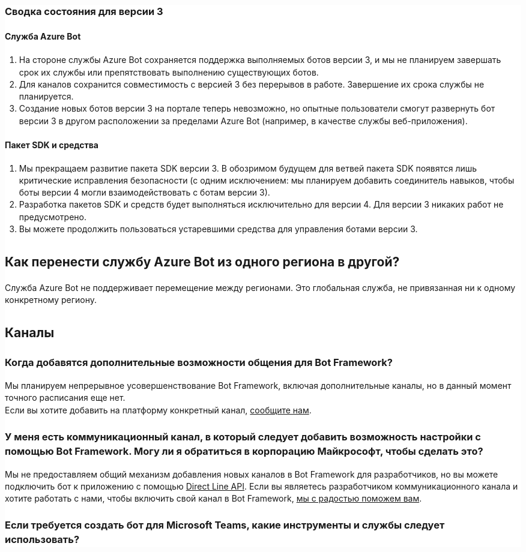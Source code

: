 ### <a name="v3-status-summary"></a>Сводка состояния для версии 3

#### <a name="abs-service"></a>Служба Azure Bot
1.  На стороне службы Azure Bot сохраняется поддержка выполняемых ботов версии 3, и мы не планируем завершать срок их службы или препятствовать выполнению существующих ботов. 
2.  Для каналов сохранится совместимость с версией 3 без перерывов в работе. Завершение их срока службы не планируется.
3.  Создание новых ботов версии 3 на портале теперь невозможно, но опытные пользователи смогут развернуть бот версии 3 в другом расположении за пределами Azure Bot (например, в качестве службы веб-приложения).

#### <a name="sdk-and-tools"></a>Пакет SDK и средства
1.  Мы прекращаем развитие пакета SDK версии 3. В обозримом будущем для ветвей пакета SDK появятся лишь критические исправления безопасности (с одним исключением: мы планируем добавить соединитель навыков, чтобы боты версии 4 могли взаимодействовать с ботам версии 3).
2.  Разработка пакетов SDK и средств будет выполняться исключительно для версии 4. Для версии 3 никаких работ не предусмотрено.
3.  Вы можете продолжить пользоваться устаревшими средства для управления ботами версии 3. 


## <a name="how-can-i-migrate-azure-bot-service-from-one-region-to-another"></a>Как перенести службу Azure Bot из одного региона в другой?

Служба Azure Bot не поддерживает перемещение между регионами. Это глобальная служба, не привязанная ни к одному конкретному региону.

## <a name="channels"></a>Каналы
### <a name="when-will-you-add-more-conversation-experiences-to-the-bot-framework"></a>Когда добавятся дополнительные возможности общения для Bot Framework?

Мы планируем непрерывное усовершенствование Bot Framework, включая дополнительные каналы, но в данный момент точного расписания еще нет.  
Если вы хотите добавить на платформу конкретный канал, [сообщите нам][Support].

### <a name="i-have-a-communication-channel-id-like-to-be-configurable-with-bot-framework-can-i-work-with-microsoft-to-do-that"></a>У меня есть коммуникационный канал, в который следует добавить возможность настройки с помощью Bot Framework. Могу ли я обратиться в корпорацию Майкрософт, чтобы сделать это?

Мы не предоставляем общий механизм добавления новых каналов в Bot Framework для разработчиков, но вы можете подключить бот к приложению с помощью [Direct Line API][DirectLineAPI]. Если вы являетесь разработчиком коммуникационного канала и хотите работать с нами, чтобы включить свой канал в Bot Framework, [мы с радостью поможем вам][Support].

### <a name="if-i-want-to-create-a-bot-for-microsoft-teams-what-tools-and-services-should-i-use"></a>Если требуется создать бот для Microsoft Teams, какие инструменты и службы следует использовать?


[DirectLineAPI]: https://docs.microsoft.com/azure/bot-service/rest-api/bot-framework-rest-direct-line-3-0-concepts
[Support]: bot-service-resources-links-help.md
[WebChat]: bot-service-channel-connect-webchat.md